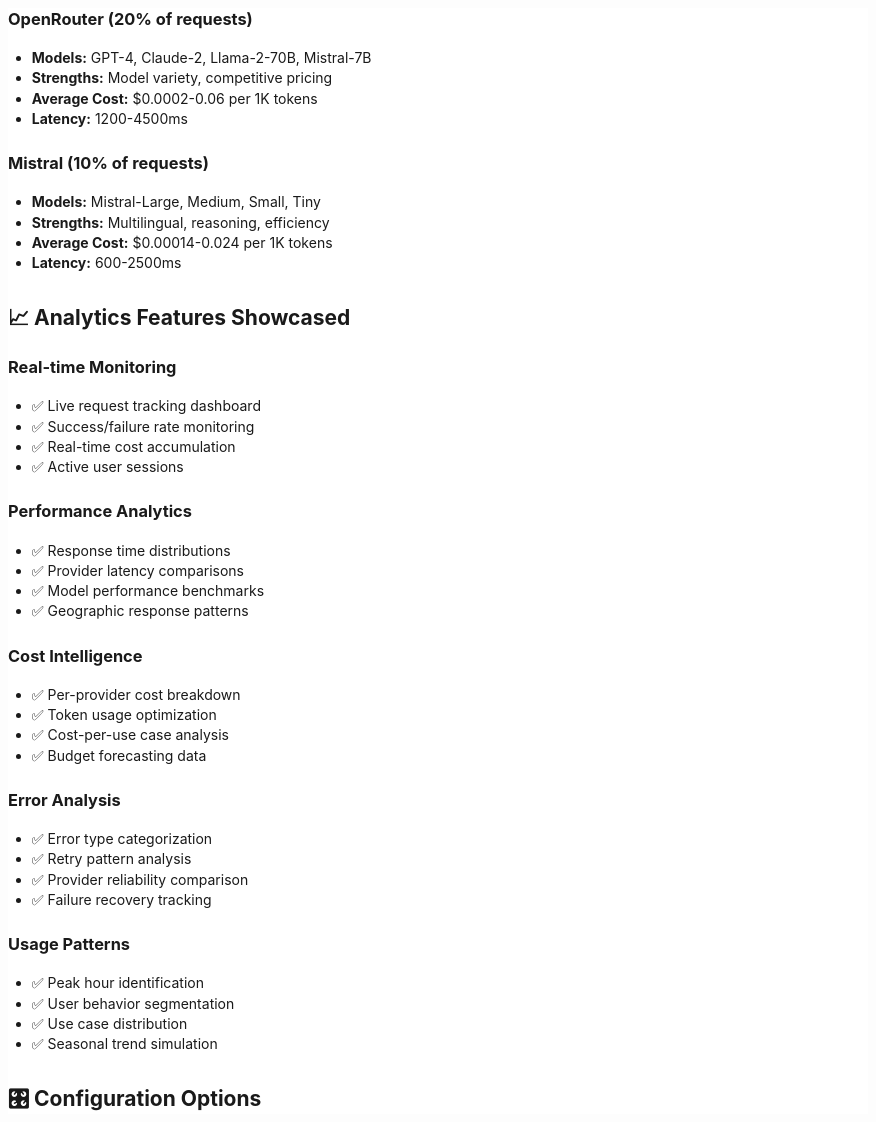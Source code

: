 ### **OpenRouter** (20% of requests)

- **Models:** GPT-4, Claude-2, Llama-2-70B, Mistral-7B
- **Strengths:** Model variety, competitive pricing
- **Average Cost:** $0.0002-0.06 per 1K tokens
- **Latency:** 1200-4500ms

### **Mistral** (10% of requests)

- **Models:** Mistral-Large, Medium, Small, Tiny
- **Strengths:** Multilingual, reasoning, efficiency
- **Average Cost:** $0.00014-0.024 per 1K tokens
- **Latency:** 600-2500ms

## 📈 Analytics Features Showcased

### **Real-time Monitoring**

- ✅ Live request tracking dashboard
- ✅ Success/failure rate monitoring
- ✅ Real-time cost accumulation
- ✅ Active user sessions

### **Performance Analytics**

- ✅ Response time distributions
- ✅ Provider latency comparisons
- ✅ Model performance benchmarks
- ✅ Geographic response patterns

### **Cost Intelligence**

- ✅ Per-provider cost breakdown
- ✅ Token usage optimization
- ✅ Cost-per-use case analysis
- ✅ Budget forecasting data

### **Error Analysis**

- ✅ Error type categorization
- ✅ Retry pattern analysis
- ✅ Provider reliability comparison
- ✅ Failure recovery tracking

### **Usage Patterns**

- ✅ Peak hour identification
- ✅ User behavior segmentation
- ✅ Use case distribution
- ✅ Seasonal trend simulation

## 🎛️ Configuration Options
